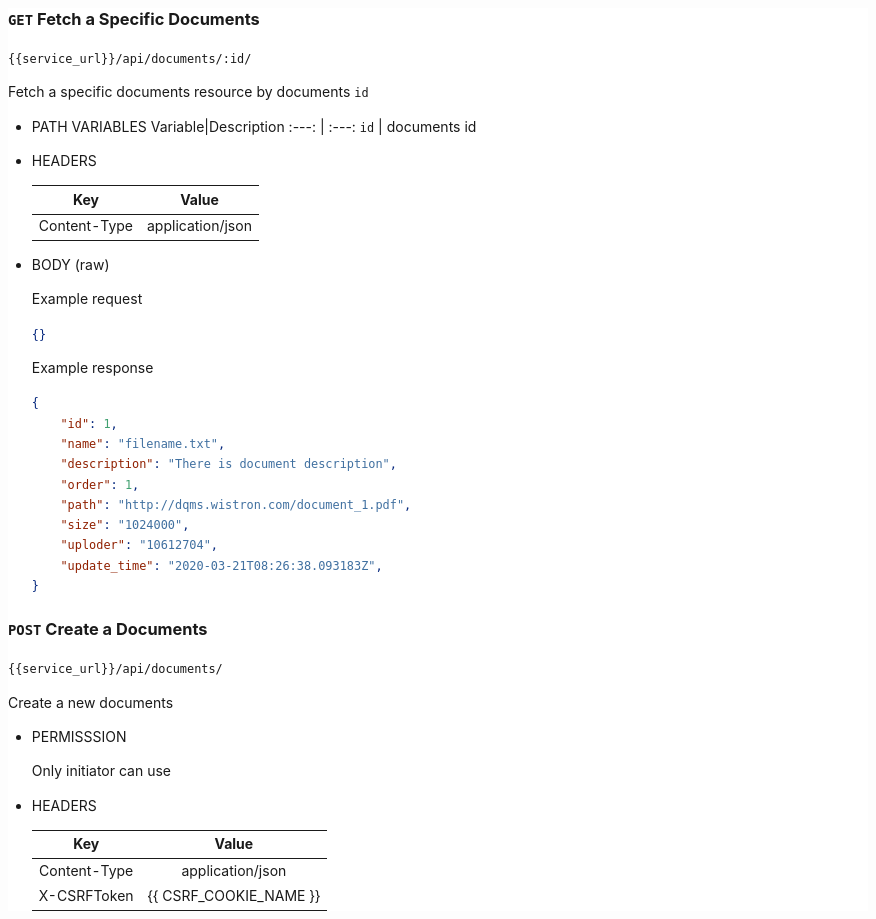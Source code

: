 ### `GET` Fetch a Specific Documents

```url
{{service_url}}/api/documents/:id/
```

Fetch a specific documents resource by documents `id`

- PATH VARIABLES
    Variable|Description
    :---: | :---:
    `id` | documents id

- HEADERS

    Key|Value
    :---: | :---:
    Content-Type | application/json

- BODY (raw)

    Example request

    ```json
    {}
    ```

    Example response

    ```json
    {
        "id": 1,
        "name": "filename.txt",
        "description": "There is document description",
        "order": 1,
        "path": "http://dqms.wistron.com/document_1.pdf",
        "size": "1024000",
        "uploder": "10612704",
        "update_time": "2020-03-21T08:26:38.093183Z",
    }
    ```

### `POST` Create a Documents

```url
{{service_url}}/api/documents/
```

Create a new documents

- PERMISSSION

    Only initiator can use

- HEADERS

    Key|Value
    :---: | :---:
    Content-Type | application/json
    X-CSRFToken | {{ CSRF_COOKIE_NAME }}
